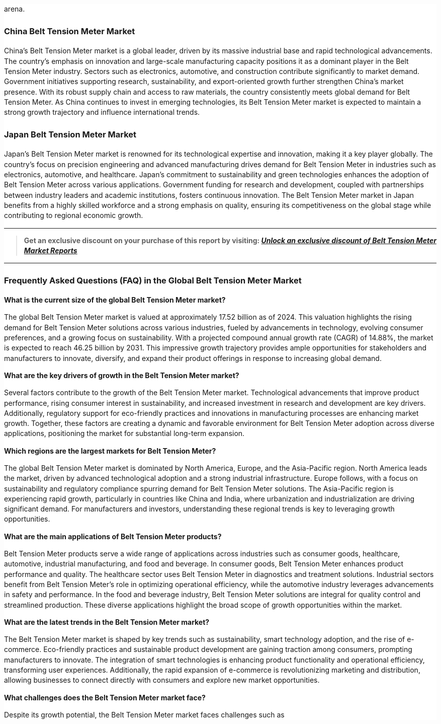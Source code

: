arena.</p><h3>China Belt Tension Meter Market</h3><p>China&rsquo;s Belt Tension Meter market is a global leader, driven by its massive industrial base and rapid technological advancements. The country&rsquo;s emphasis on innovation and large-scale manufacturing capacity positions it as a dominant player in the Belt Tension Meter industry. Sectors such as electronics, automotive, and construction contribute significantly to market demand. Government initiatives supporting research, sustainability, and export-oriented growth further strengthen China&rsquo;s market presence. With its robust supply chain and access to raw materials, the country consistently meets global demand for Belt Tension Meter. As China continues to invest in emerging technologies, its Belt Tension Meter market is expected to maintain a strong growth trajectory and influence international trends.</p><h3>Japan Belt Tension Meter Market</h3><p>Japan&rsquo;s Belt Tension Meter market is renowned for its technological expertise and innovation, making it a key player globally. The country&rsquo;s focus on precision engineering and advanced manufacturing drives demand for Belt Tension Meter in industries such as electronics, automotive, and healthcare. Japan&rsquo;s commitment to sustainability and green technologies enhances the adoption of Belt Tension Meter across various applications. Government funding for research and development, coupled with partnerships between industry leaders and academic institutions, fosters continuous innovation. The Belt Tension Meter market in Japan benefits from a highly skilled workforce and a strong emphasis on quality, ensuring its competitiveness on the global stage while contributing to regional economic growth.</p><hr /><blockquote><p><strong>Get an exclusive discount on your purchase of this report by visiting: <em><a href="://marketresearchpulse.com/ask-for-discount/73725?utm_source=Github&amp;utm_medium=0116">Unlock an exclusive discount of Belt Tension Meter Market Reports</a></em>&nbsp;</strong></p></blockquote><hr /><h3>Frequently Asked Questions (FAQ) in the Global Belt Tension Meter Market</h3><p><strong>What is the current size of the global Belt Tension Meter market?</strong></p><p>The global Belt Tension Meter market is valued at approximately 17.52 billion as of 2024. This valuation highlights the rising demand for Belt Tension Meter solutions across various industries, fueled by advancements in technology, evolving consumer preferences, and a growing focus on sustainability. With a projected compound annual growth rate (CAGR) of 14.88%, the market is expected to reach 46.25 billion by 2031. This impressive growth trajectory provides ample opportunities for stakeholders and manufacturers to innovate, diversify, and expand their product offerings in response to increasing global demand.</p><p><strong>What are the key drivers of growth in the Belt Tension Meter market?</strong></p><p>Several factors contribute to the growth of the Belt Tension Meter market. Technological advancements that improve product performance, rising consumer interest in sustainability, and increased investment in research and development are key drivers. Additionally, regulatory support for eco-friendly practices and innovations in manufacturing processes are enhancing market growth. Together, these factors are creating a dynamic and favorable environment for Belt Tension Meter adoption across diverse applications, positioning the market for substantial long-term expansion.</p><p><strong>Which regions are the largest markets for Belt Tension Meter?</strong></p><p>The global Belt Tension Meter market is dominated by North America, Europe, and the Asia-Pacific region. North America leads the market, driven by advanced technological adoption and a strong industrial infrastructure. Europe follows, with a focus on sustainability and regulatory compliance spurring demand for Belt Tension Meter solutions. The Asia-Pacific region is experiencing rapid growth, particularly in countries like China and India, where urbanization and industrialization are driving significant demand. For manufacturers and investors, understanding these regional trends is key to leveraging growth opportunities.</p><p><strong>What are the main applications of Belt Tension Meter products?</strong></p><p>Belt Tension Meter products serve a wide range of applications across industries such as consumer goods, healthcare, automotive, industrial manufacturing, and food and beverage. In consumer goods, Belt Tension Meter enhances product performance and quality. The healthcare sector uses Belt Tension Meter in diagnostics and treatment solutions. Industrial sectors benefit from Belt Tension Meter&rsquo;s role in optimizing operational efficiency, while the automotive industry leverages advancements in safety and performance. In the food and beverage industry, Belt Tension Meter solutions are integral for quality control and streamlined production. These diverse applications highlight the broad scope of growth opportunities within the market.</p><p><strong>What are the latest trends in the Belt Tension Meter market?</strong></p><p>The Belt Tension Meter market is shaped by key trends such as sustainability, smart technology adoption, and the rise of e-commerce. Eco-friendly practices and sustainable product development are gaining traction among consumers, prompting manufacturers to innovate. The integration of smart technologies is enhancing product functionality and operational efficiency, transforming user experiences. Additionally, the rapid expansion of e-commerce is revolutionizing marketing and distribution, allowing businesses to connect directly with consumers and explore new market opportunities.</p><p><strong>What challenges does the Belt Tension Meter market face?</strong></p><p>Despite its growth potential, the Belt Tension Meter market faces challenges such as